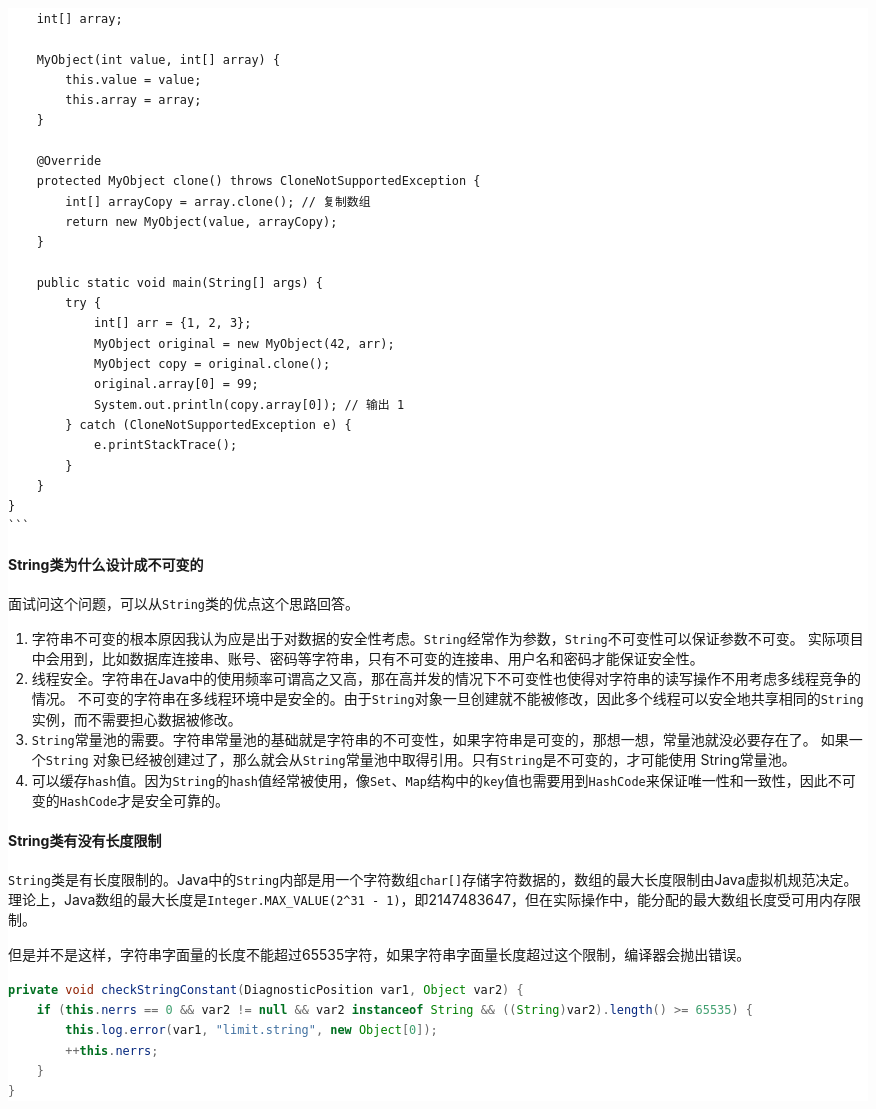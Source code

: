         int[] array;
    
        MyObject(int value, int[] array) {
            this.value = value;
            this.array = array;
        }
    
        @Override
        protected MyObject clone() throws CloneNotSupportedException {
            int[] arrayCopy = array.clone(); // 复制数组
            return new MyObject(value, arrayCopy);
        }
    
        public static void main(String[] args) {
            try {
                int[] arr = {1, 2, 3};
                MyObject original = new MyObject(42, arr);
                MyObject copy = original.clone();
                original.array[0] = 99;
                System.out.println(copy.array[0]); // 输出 1
            } catch (CloneNotSupportedException e) {
                e.printStackTrace();
            }
        }
    }
    ```

#### String类为什么设计成不可变的
面试问这个问题，可以从`String`类的优点这个思路回答。

1. 字符串不可变的根本原因我认为应是出于对数据的安全性考虑。`String`经常作为参数，`String`不可变性可以保证参数不可变。
实际项目中会用到，比如数据库连接串、账号、密码等字符串，只有不可变的连接串、用户名和密码才能保证安全性。
2. 线程安全。字符串在Java中的使用频率可谓高之又高，那在高并发的情况下不可变性也使得对字符串的读写操作不用考虑多线程竞争的情况。
不可变的字符串在多线程环境中是安全的。由于`String`对象一旦创建就不能被修改，因此多个线程可以安全地共享相同的`String`实例，而不需要担心数据被修改。
3. `String`常量池的需要。字符串常量池的基础就是字符串的不可变性，如果字符串是可变的，那想一想，常量池就没必要存在了。
如果一个`String` 对象已经被创建过了，那么就会从`String`常量池中取得引用。只有`String`是不可变的，才可能使用 String常量池。
4. 可以缓存`hash`值。因为`String`的`hash`值经常被使用，像`Set`、`Map`结构中的`key`值也需要用到`HashCode`来保证唯一性和一致性，因此不可变的`HashCode`才是安全可靠的。

#### String类有没有长度限制
`String`类是有长度限制的。Java中的`String`内部是用一个字符数组`char[]`存储字符数据的，数组的最大长度限制由Java虚拟机规范决定。
理论上，Java数组的最大长度是`Integer.MAX_VALUE(2^31 - 1)`，即2147483647，但在实际操作中，能分配的最大数组长度受可用内存限制。

但是并不是这样，字符串字面量的长度不能超过65535字符，如果字符串字面量长度超过这个限制，编译器会抛出错误。
```java
private void checkStringConstant(DiagnosticPosition var1, Object var2) {
    if (this.nerrs == 0 && var2 != null && var2 instanceof String && ((String)var2).length() >= 65535) {
        this.log.error(var1, "limit.string", new Object[0]);
        ++this.nerrs;
    }
}
```

